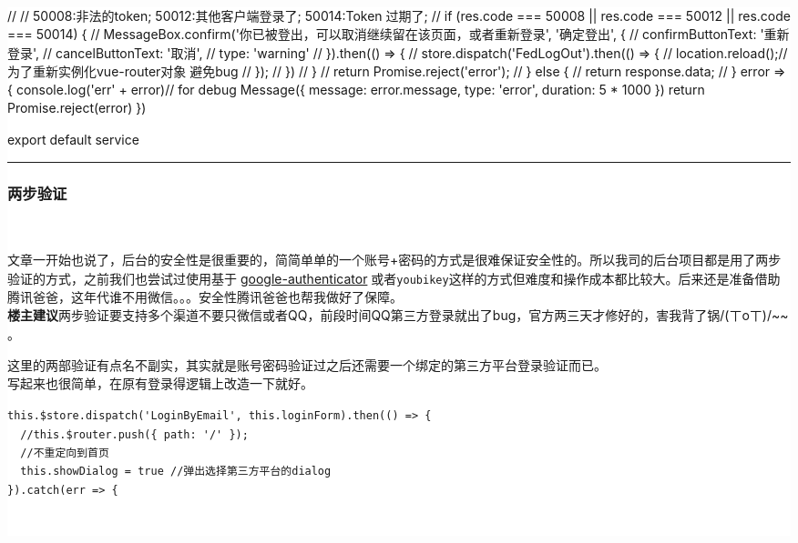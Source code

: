   <span class="hljs-comment">//       // 50008:非法的token; 50012:其他客户端登录了;  50014:Token 过期了;</span>
  <span class="hljs-comment">//       if (res.code === 50008 || res.code === 50012 || res.code === 50014) {</span>
  <span class="hljs-comment">//         MessageBox.confirm('你已被登出，可以取消继续留在该页面，或者重新登录', '确定登出', {</span>
  <span class="hljs-comment">//           confirmButtonText: '重新登录',</span>
  <span class="hljs-comment">//           cancelButtonText: '取消',</span>
  <span class="hljs-comment">//           type: 'warning'</span>
  <span class="hljs-comment">//         }).then(() =&gt; {</span>
  <span class="hljs-comment">//           store.dispatch('FedLogOut').then(() =&gt; {</span>
  <span class="hljs-comment">//             location.reload();// 为了重新实例化vue-router对象 避免bug</span>
  <span class="hljs-comment">//           });</span>
  <span class="hljs-comment">//         })</span>
  <span class="hljs-comment">//       }</span>
  <span class="hljs-comment">//       return Promise.reject('error');</span>
  <span class="hljs-comment">//     } else {</span>
  <span class="hljs-comment">//       return response.data;</span>
  <span class="hljs-comment">//     }</span>
  error =&gt; {
    <span class="hljs-built_in">console</span>.log(<span class="hljs-string">'err'</span> + error)<span class="hljs-comment">// for debug</span>
    Message({
      <span class="hljs-attr">message</span>: error.message,
      <span class="hljs-attr">type</span>: <span class="hljs-string">'error'</span>,
      <span class="hljs-attr">duration</span>: <span class="hljs-number">5</span> * <span class="hljs-number">1000</span>
    })
    <span class="hljs-keyword">return</span> <span class="hljs-built_in">Promise</span>.reject(error)
  })

<span class="hljs-keyword">export</span> <span class="hljs-keyword">default</span> service
</code></pre>
<hr>
<h3 id="articleHeader13">两步验证</h3>
<p><span class="img-wrap"><img data-src="https://static.alili.tech/img/remote/1460000016613454?w=1265&amp;h=574" src="https://static.alili.tech/v-5bbf1b3b/global/img/squares.svg" alt="" title="" style="cursor: pointer;"></span></p>
<p>文章一开始也说了，后台的安全性是很重要的，简简单单的一个账号+密码的方式是很难保证安全性的。所以我司的后台项目都是用了两步验证的方式，之前我们也尝试过使用基于 <a href="https://github.com/google/google-authenticator" rel="nofollow noreferrer" target="_blank">google-authenticator</a> 或者<code>youbikey</code>这样的方式但难度和操作成本都比较大。后来还是准备借助腾讯爸爸，这年代谁不用微信。。。安全性腾讯爸爸也帮我做好了保障。<br><strong>楼主建议</strong>两步验证要支持多个渠道不要只微信或者QQ，前段时间QQ第三方登录就出了bug，官方两三天才修好的，害我背了锅/(ㄒoㄒ)/~~ 。</p>
<p>这里的两部验证有点名不副实，其实就是账号密码验证过之后还需要一个绑定的第三方平台登录验证而已。<br>写起来也很简单，在原有登录得逻辑上改造一下就好。</p>
<div class="widget-codetool" style="display:none;">
      <div class="widget-codetool--inner">
      <span class="selectCode code-tool" data-toggle="tooltip" data-placement="top" title="" data-original-title="全选"></span>
      <span type="button" class="copyCode code-tool" data-toggle="tooltip" data-placement="top" data-clipboard-text="this.$store.dispatch('LoginByEmail', this.loginForm).then(() => {
  //this.$router.push({ path: '/' });
  //不重定向到首页
  this.showDialog = true //弹出选择第三方平台的dialog
}).catch(err => {
  this.$message.error(err); //登录失败提示错误
});" title="" data-original-title="复制"></span>
      <span type="button" class="saveToNote code-tool" data-toggle="tooltip" data-placement="top" title="" data-original-title="放进笔记"></span>
      </div>
      </div><pre class="hljs kotlin"><code><span class="hljs-keyword">this</span>.$store.dispatch(<span class="hljs-string">'LoginByEmail'</span>, <span class="hljs-keyword">this</span>.loginForm).then(() =&gt; {
  <span class="hljs-comment">//this.$router.push({ path: '/' });</span>
  <span class="hljs-comment">//不重定向到首页</span>
  <span class="hljs-keyword">this</span>.showDialog = <span class="hljs-literal">true</span> <span class="hljs-comment">//弹出选择第三方平台的dialog</span>
}).<span class="hljs-keyword">catch</span>(err =&gt; {
